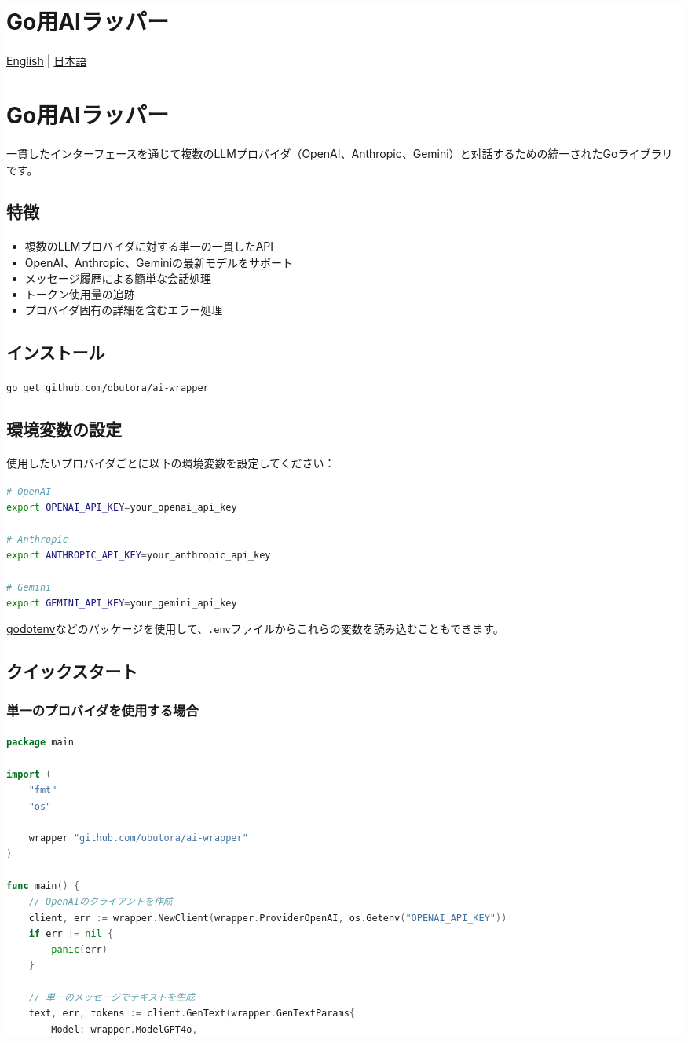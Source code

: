 # Go用AIラッパー

[English](README.md) | [日本語](README_ja.md)

# Go用AIラッパー

一貫したインターフェースを通じて複数のLLMプロバイダ（OpenAI、Anthropic、Gemini）と対話するための統一されたGoライブラリです。

## 特徴

- 複数のLLMプロバイダに対する単一の一貫したAPI
- OpenAI、Anthropic、Geminiの最新モデルをサポート
- メッセージ履歴による簡単な会話処理
- トークン使用量の追跡
- プロバイダ固有の詳細を含むエラー処理

## インストール

```bash
go get github.com/obutora/ai-wrapper
```

## 環境変数の設定

使用したいプロバイダごとに以下の環境変数を設定してください：

```bash
# OpenAI
export OPENAI_API_KEY=your_openai_api_key

# Anthropic
export ANTHROPIC_API_KEY=your_anthropic_api_key

# Gemini
export GEMINI_API_KEY=your_gemini_api_key
```

[godotenv](https://github.com/joho/godotenv)などのパッケージを使用して、`.env`ファイルからこれらの変数を読み込むこともできます。

## クイックスタート

### 単一のプロバイダを使用する場合

```go
package main

import (
    "fmt"
    "os"
    
    wrapper "github.com/obutora/ai-wrapper"
)

func main() {
    // OpenAIのクライアントを作成
    client, err := wrapper.NewClient(wrapper.ProviderOpenAI, os.Getenv("OPENAI_API_KEY"))
    if err != nil {
        panic(err)
    }
    
    // 単一のメッセージでテキストを生成
    text, err, tokens := client.GenText(wrapper.GenTextParams{
        Model: wrapper.ModelGPT4o,
```